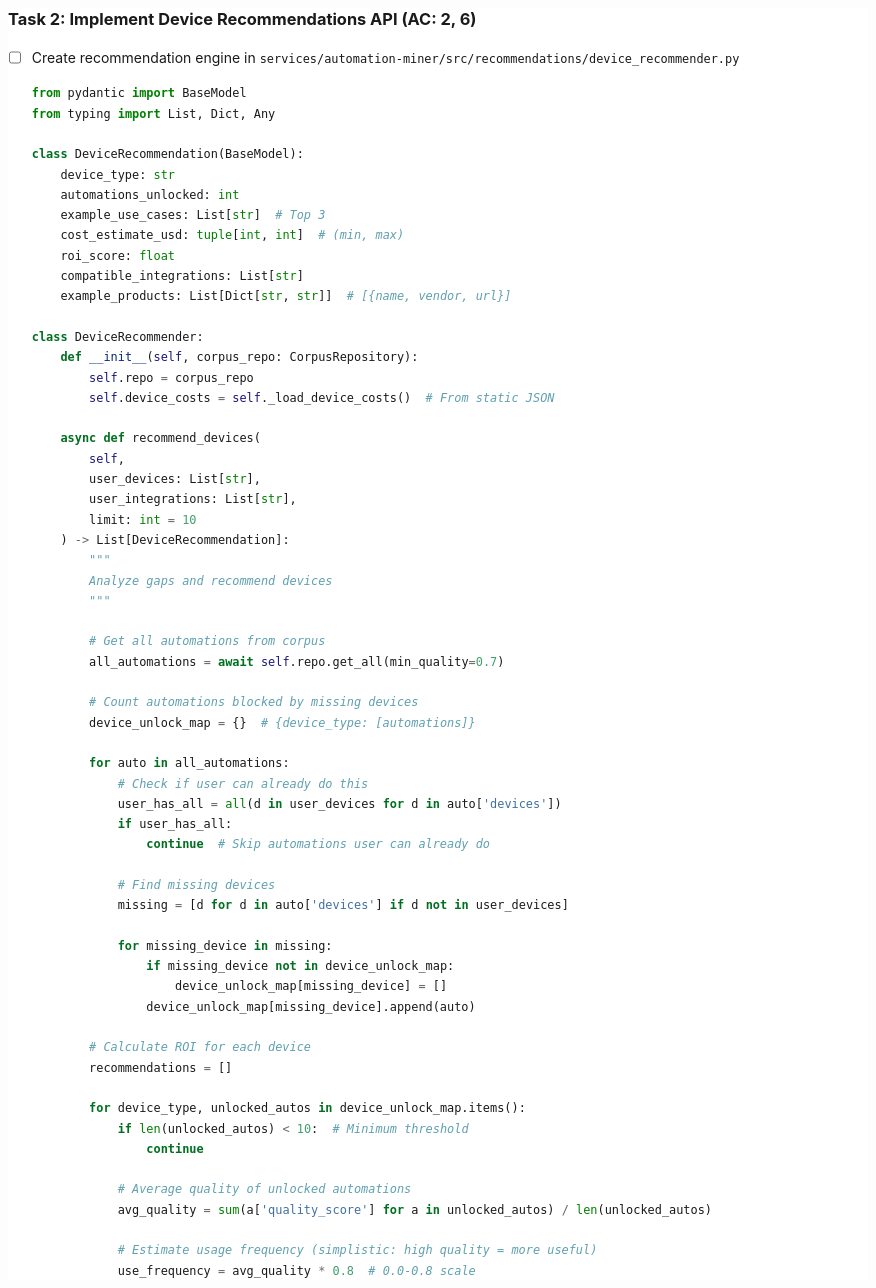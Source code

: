 ### Task 2: Implement Device Recommendations API (AC: 2, 6)
- [ ] Create recommendation engine in `services/automation-miner/src/recommendations/device_recommender.py`
  ```python
  from pydantic import BaseModel
  from typing import List, Dict, Any
  
  class DeviceRecommendation(BaseModel):
      device_type: str
      automations_unlocked: int
      example_use_cases: List[str]  # Top 3
      cost_estimate_usd: tuple[int, int]  # (min, max)
      roi_score: float
      compatible_integrations: List[str]
      example_products: List[Dict[str, str]]  # [{name, vendor, url}]
  
  class DeviceRecommender:
      def __init__(self, corpus_repo: CorpusRepository):
          self.repo = corpus_repo
          self.device_costs = self._load_device_costs()  # From static JSON
      
      async def recommend_devices(
          self,
          user_devices: List[str],
          user_integrations: List[str],
          limit: int = 10
      ) -> List[DeviceRecommendation]:
          """
          Analyze gaps and recommend devices
          """
          
          # Get all automations from corpus
          all_automations = await self.repo.get_all(min_quality=0.7)
          
          # Count automations blocked by missing devices
          device_unlock_map = {}  # {device_type: [automations]}
          
          for auto in all_automations:
              # Check if user can already do this
              user_has_all = all(d in user_devices for d in auto['devices'])
              if user_has_all:
                  continue  # Skip automations user can already do
              
              # Find missing devices
              missing = [d for d in auto['devices'] if d not in user_devices]
              
              for missing_device in missing:
                  if missing_device not in device_unlock_map:
                      device_unlock_map[missing_device] = []
                  device_unlock_map[missing_device].append(auto)
          
          # Calculate ROI for each device
          recommendations = []
          
          for device_type, unlocked_autos in device_unlock_map.items():
              if len(unlocked_autos) < 10:  # Minimum threshold
                  continue
              
              # Average quality of unlocked automations
              avg_quality = sum(a['quality_score'] for a in unlocked_autos) / len(unlocked_autos)
              
              # Estimate usage frequency (simplistic: high quality = more useful)
              use_frequency = avg_quality * 0.8  # 0.0-0.8 scale
  ```